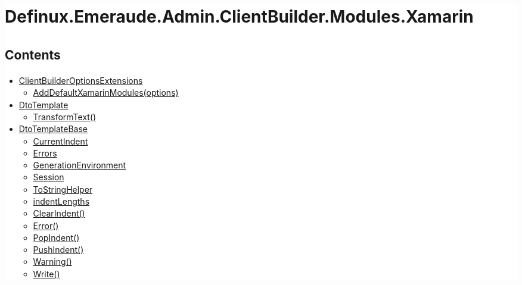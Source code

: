 <a name='assembly'></a>
# Definux.Emeraude.Admin.ClientBuilder.Modules.Xamarin

## Contents

- [ClientBuilderOptionsExtensions](#T-Definux-Emeraude-Admin-ClientBuilder-Modules-Xamarin-Extensions-ClientBuilderOptionsExtensions 'Definux.Emeraude.Admin.ClientBuilder.Modules.Xamarin.Extensions.ClientBuilderOptionsExtensions')
  - [AddDefaultXamarinModules(options)](#M-Definux-Emeraude-Admin-ClientBuilder-Modules-Xamarin-Extensions-ClientBuilderOptionsExtensions-AddDefaultXamarinModules-Definux-Emeraude-Admin-ClientBuilder-Options-ClientBuilderOptions- 'Definux.Emeraude.Admin.ClientBuilder.Modules.Xamarin.Extensions.ClientBuilderOptionsExtensions.AddDefaultXamarinModules(Definux.Emeraude.Admin.ClientBuilder.Options.ClientBuilderOptions)')
- [DtoTemplate](#T-Definux-Emeraude-Admin-ClientBuilder-Modules-Xamarin-Implementations-DataTransferObjects-Templates-DtoTemplate 'Definux.Emeraude.Admin.ClientBuilder.Modules.Xamarin.Implementations.DataTransferObjects.Templates.DtoTemplate')
  - [TransformText()](#M-Definux-Emeraude-Admin-ClientBuilder-Modules-Xamarin-Implementations-DataTransferObjects-Templates-DtoTemplate-TransformText 'Definux.Emeraude.Admin.ClientBuilder.Modules.Xamarin.Implementations.DataTransferObjects.Templates.DtoTemplate.TransformText')
- [DtoTemplateBase](#T-Definux-Emeraude-Admin-ClientBuilder-Modules-Xamarin-Implementations-DataTransferObjects-Templates-DtoTemplateBase 'Definux.Emeraude.Admin.ClientBuilder.Modules.Xamarin.Implementations.DataTransferObjects.Templates.DtoTemplateBase')
  - [CurrentIndent](#P-Definux-Emeraude-Admin-ClientBuilder-Modules-Xamarin-Implementations-DataTransferObjects-Templates-DtoTemplateBase-CurrentIndent 'Definux.Emeraude.Admin.ClientBuilder.Modules.Xamarin.Implementations.DataTransferObjects.Templates.DtoTemplateBase.CurrentIndent')
  - [Errors](#P-Definux-Emeraude-Admin-ClientBuilder-Modules-Xamarin-Implementations-DataTransferObjects-Templates-DtoTemplateBase-Errors 'Definux.Emeraude.Admin.ClientBuilder.Modules.Xamarin.Implementations.DataTransferObjects.Templates.DtoTemplateBase.Errors')
  - [GenerationEnvironment](#P-Definux-Emeraude-Admin-ClientBuilder-Modules-Xamarin-Implementations-DataTransferObjects-Templates-DtoTemplateBase-GenerationEnvironment 'Definux.Emeraude.Admin.ClientBuilder.Modules.Xamarin.Implementations.DataTransferObjects.Templates.DtoTemplateBase.GenerationEnvironment')
  - [Session](#P-Definux-Emeraude-Admin-ClientBuilder-Modules-Xamarin-Implementations-DataTransferObjects-Templates-DtoTemplateBase-Session 'Definux.Emeraude.Admin.ClientBuilder.Modules.Xamarin.Implementations.DataTransferObjects.Templates.DtoTemplateBase.Session')
  - [ToStringHelper](#P-Definux-Emeraude-Admin-ClientBuilder-Modules-Xamarin-Implementations-DataTransferObjects-Templates-DtoTemplateBase-ToStringHelper 'Definux.Emeraude.Admin.ClientBuilder.Modules.Xamarin.Implementations.DataTransferObjects.Templates.DtoTemplateBase.ToStringHelper')
  - [indentLengths](#P-Definux-Emeraude-Admin-ClientBuilder-Modules-Xamarin-Implementations-DataTransferObjects-Templates-DtoTemplateBase-indentLengths 'Definux.Emeraude.Admin.ClientBuilder.Modules.Xamarin.Implementations.DataTransferObjects.Templates.DtoTemplateBase.indentLengths')
  - [ClearIndent()](#M-Definux-Emeraude-Admin-ClientBuilder-Modules-Xamarin-Implementations-DataTransferObjects-Templates-DtoTemplateBase-ClearIndent 'Definux.Emeraude.Admin.ClientBuilder.Modules.Xamarin.Implementations.DataTransferObjects.Templates.DtoTemplateBase.ClearIndent')
  - [Error()](#M-Definux-Emeraude-Admin-ClientBuilder-Modules-Xamarin-Implementations-DataTransferObjects-Templates-DtoTemplateBase-Error-System-String- 'Definux.Emeraude.Admin.ClientBuilder.Modules.Xamarin.Implementations.DataTransferObjects.Templates.DtoTemplateBase.Error(System.String)')
  - [PopIndent()](#M-Definux-Emeraude-Admin-ClientBuilder-Modules-Xamarin-Implementations-DataTransferObjects-Templates-DtoTemplateBase-PopIndent 'Definux.Emeraude.Admin.ClientBuilder.Modules.Xamarin.Implementations.DataTransferObjects.Templates.DtoTemplateBase.PopIndent')
  - [PushIndent()](#M-Definux-Emeraude-Admin-ClientBuilder-Modules-Xamarin-Implementations-DataTransferObjects-Templates-DtoTemplateBase-PushIndent-System-String- 'Definux.Emeraude.Admin.ClientBuilder.Modules.Xamarin.Implementations.DataTransferObjects.Templates.DtoTemplateBase.PushIndent(System.String)')
  - [Warning()](#M-Definux-Emeraude-Admin-ClientBuilder-Modules-Xamarin-Implementations-DataTransferObjects-Templates-DtoTemplateBase-Warning-System-String- 'Definux.Emeraude.Admin.ClientBuilder.Modules.Xamarin.Implementations.DataTransferObjects.Templates.DtoTemplateBase.Warning(System.String)')
  - [Write()](#M-Definux-Emeraude-Admin-ClientBuilder-Modules-Xamarin-Implementations-DataTransferObjects-Templates-DtoTemplateBase-Write-System-String- 'Definux.Emeraude.Admin.ClientBuilder.Modules.Xamarin.Implementations.DataTransferObjects.Templates.DtoTemplateBase.Write(System.String)')
